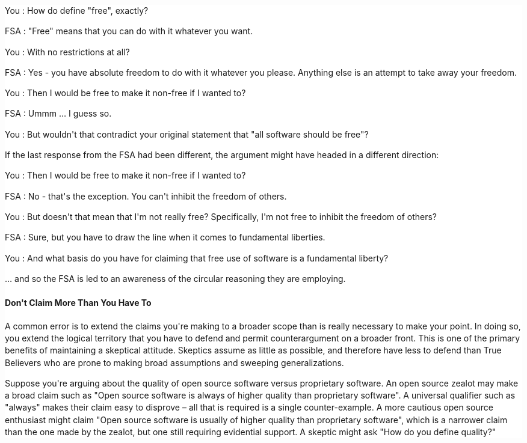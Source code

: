 You
:   How do define "free", exactly?

FSA
:   "Free" means that you can do with it whatever you want.

You
:   With no restrictions at all?

FSA
:   Yes - you have absolute freedom to do with it whatever you please.
    Anything else is an attempt to take away your freedom.

You
:   Then I would be free to make it non-free if I wanted to?

FSA
:   Ummm … I guess so.

You
:   But wouldn't that contradict your original statement that "all
    software should be free"?

If the last response from the FSA had been different, the argument might
have headed in a different direction:

You
:   Then I would be free to make it non-free if I wanted to?

FSA
:   No - that's the exception. You can't inhibit the freedom of others.

You
:   But doesn't that mean that I'm not really free? Specifically, I'm
    not free to inhibit the freedom of others?

FSA
:   Sure, but you have to draw the line when it comes to
    fundamental liberties.

You
:   And what basis do you have for claiming that free use of software is
    a fundamental liberty?

… and so the FSA is led to an awareness of the circular reasoning they
are employing.

#### Don't Claim More Than You Have To

A common error is to extend the claims you're making to a broader scope
than is really necessary to make your point. In doing so, you extend the
logical territory that you have to defend and permit counterargument on
a broader front. This is one of the primary benefits of maintaining a
skeptical attitude. Skeptics assume as little as possible, and therefore
have less to defend than True Believers who are prone to making broad
assumptions and sweeping generalizations.

Suppose you're arguing about the quality of open source software versus
proprietary software. An open source zealot may make a broad claim such
as "Open source software is always of higher quality than proprietary
software". A universal qualifier such as "always" makes their claim easy
to disprove – all that is required is a single counter-example. A more
cautious open source enthusiast might claim "Open source software is
usually of higher quality than proprietary software", which is a
narrower claim than the one made by the zealot, but one still requiring
evidential support. A skeptic might ask "How do you define quality?"
